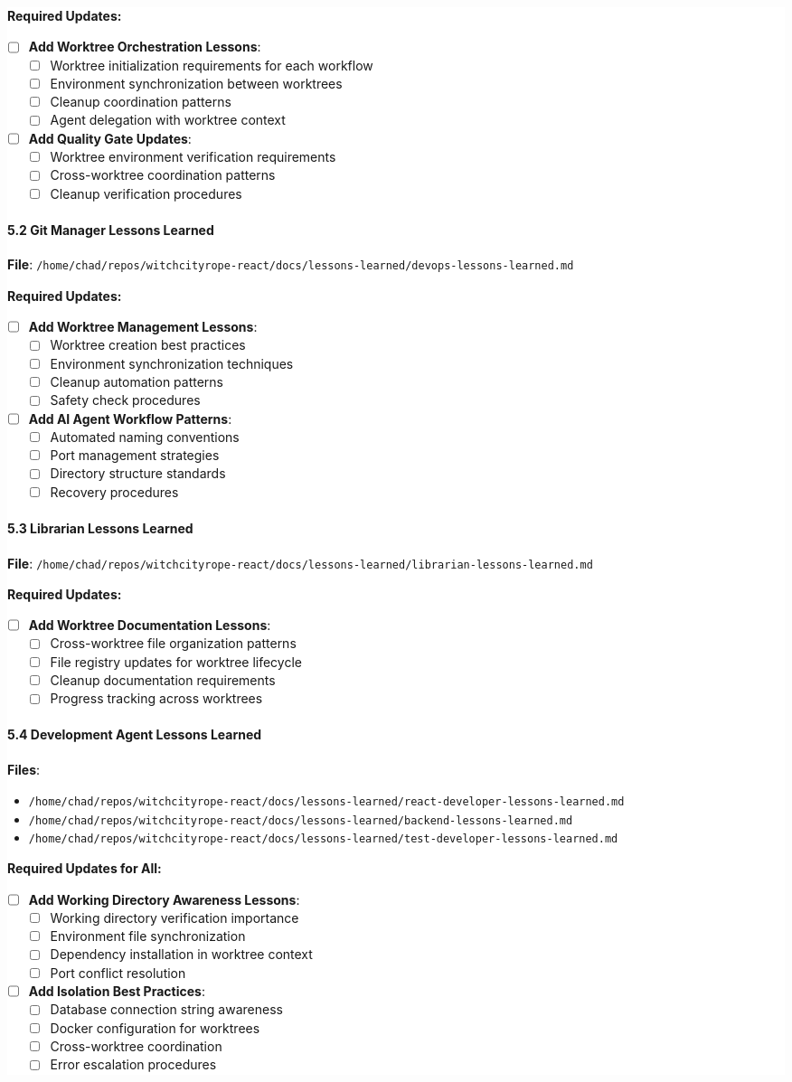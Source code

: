 **Required Updates:**
- [ ] **Add Worktree Orchestration Lessons**:
  - [ ] Worktree initialization requirements for each workflow
  - [ ] Environment synchronization between worktrees
  - [ ] Cleanup coordination patterns
  - [ ] Agent delegation with worktree context
- [ ] **Add Quality Gate Updates**:
  - [ ] Worktree environment verification requirements
  - [ ] Cross-worktree coordination patterns
  - [ ] Cleanup verification procedures

#### 5.2 Git Manager Lessons Learned
**File**: `/home/chad/repos/witchcityrope-react/docs/lessons-learned/devops-lessons-learned.md`

**Required Updates:**
- [ ] **Add Worktree Management Lessons**:
  - [ ] Worktree creation best practices
  - [ ] Environment synchronization techniques
  - [ ] Cleanup automation patterns
  - [ ] Safety check procedures
- [ ] **Add AI Agent Workflow Patterns**:
  - [ ] Automated naming conventions
  - [ ] Port management strategies
  - [ ] Directory structure standards
  - [ ] Recovery procedures

#### 5.3 Librarian Lessons Learned
**File**: `/home/chad/repos/witchcityrope-react/docs/lessons-learned/librarian-lessons-learned.md`

**Required Updates:**
- [ ] **Add Worktree Documentation Lessons**:
  - [ ] Cross-worktree file organization patterns
  - [ ] File registry updates for worktree lifecycle
  - [ ] Cleanup documentation requirements
  - [ ] Progress tracking across worktrees

#### 5.4 Development Agent Lessons Learned
**Files**:
- `/home/chad/repos/witchcityrope-react/docs/lessons-learned/react-developer-lessons-learned.md`
- `/home/chad/repos/witchcityrope-react/docs/lessons-learned/backend-lessons-learned.md`
- `/home/chad/repos/witchcityrope-react/docs/lessons-learned/test-developer-lessons-learned.md`

**Required Updates for All:**
- [ ] **Add Working Directory Awareness Lessons**:
  - [ ] Working directory verification importance
  - [ ] Environment file synchronization
  - [ ] Dependency installation in worktree context
  - [ ] Port conflict resolution
- [ ] **Add Isolation Best Practices**:
  - [ ] Database connection string awareness
  - [ ] Docker configuration for worktrees
  - [ ] Cross-worktree coordination
  - [ ] Error escalation procedures
